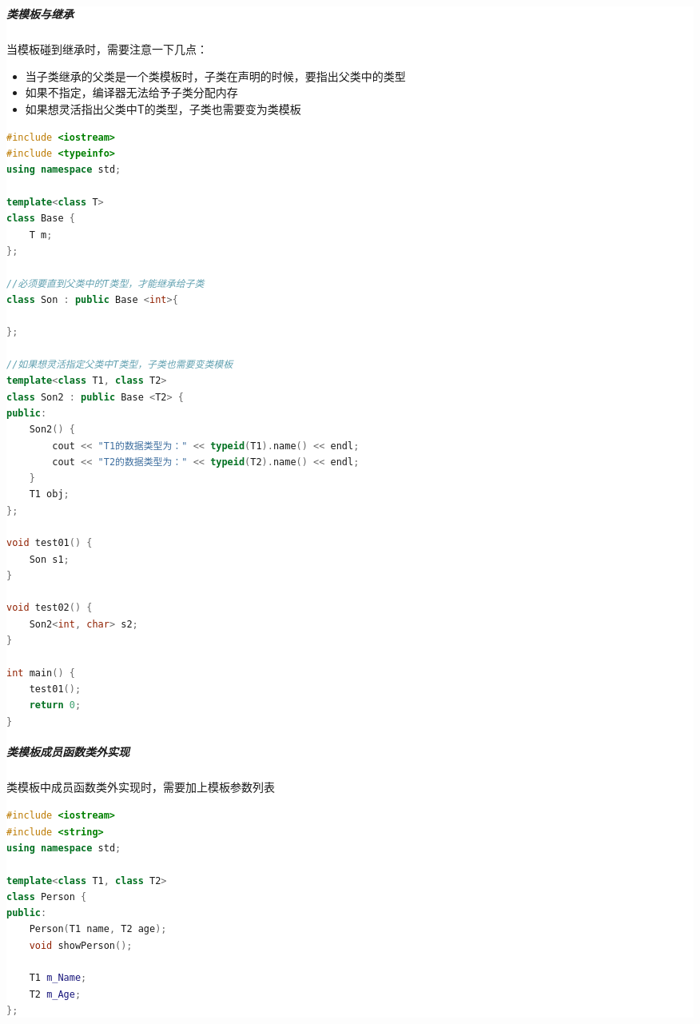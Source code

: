 ##### 类模板与继承

当模板碰到继承时，需要注意一下几点：

- 当子类继承的父类是一个类模板时，子类在声明的时候，要指出父类中的类型
- 如果不指定，编译器无法给予子类分配内存
- 如果想灵活指出父类中T的类型，子类也需要变为类模板

```c++
#include <iostream>
#include <typeinfo>
using namespace std;

template<class T>
class Base {
    T m;
};

//必须要直到父类中的T类型，才能继承给子类
class Son : public Base <int>{
    
};

//如果想灵活指定父类中T类型，子类也需要变类模板
template<class T1, class T2>
class Son2 : public Base <T2> {
public:
    Son2() {
        cout << "T1的数据类型为：" << typeid(T1).name() << endl;
        cout << "T2的数据类型为：" << typeid(T2).name() << endl;
    }
    T1 obj;
};

void test01() {
    Son s1;
}

void test02() {
    Son2<int, char> s2;
}

int main() {
    test01();
    return 0;
}
```

##### 类模板成员函数类外实现

类模板中成员函数类外实现时，需要加上模板参数列表

```c++
#include <iostream>
#include <string>
using namespace std;

template<class T1, class T2>
class Person {
public:
    Person(T1 name, T2 age); 
    void showPerson();

    T1 m_Name;
    T2 m_Age;
};
```